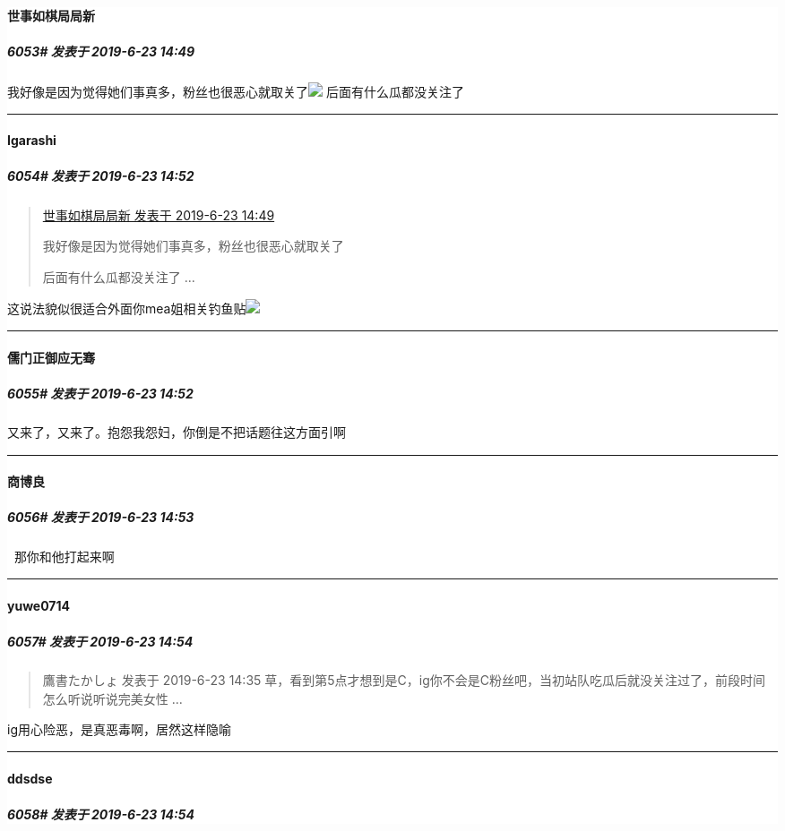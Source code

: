 ####  世事如棋局局新  
##### 6053#       发表于 2019-6-23 14:49


我好像是因为觉得她们事真多，粉丝也很恶心就取关了<img src="https://static.saraba1st.com/image/smiley/face2017/065.png" referrerpolicy="no-referrer">
后面有什么瓜都没关注了


-----

####  Igarashi  
##### 6054#       发表于 2019-6-23 14:52


<blockquote><a href="httphttps://bbs.saraba1st.com/2b/forum.php?mod=redirect&amp;goto=findpost&amp;pid=44242379&amp;ptid=1839962" target="_blank">世事如棋局局新 发表于 2019-6-23 14:49</a>

我好像是因为觉得她们事真多，粉丝也很恶心就取关了

后面有什么瓜都没关注了 ...</blockquote>
这说法貌似很适合外面你mea姐相关钓鱼贴<img src="https://static.saraba1st.com/image/smiley/face2017/067.png" referrerpolicy="no-referrer">


-----

####  儒门正御应无骞  
##### 6055#       发表于 2019-6-23 14:52


又来了，又来了。抱怨我怨妇，你倒是不把话题往这方面引啊


-----

####  商博良  
##### 6056#       发表于 2019-6-23 14:53


  那你和他打起来啊


-----

####  yuwe0714  
##### 6057#       发表于 2019-6-23 14:54


<blockquote>鷹書たかしょ 发表于 2019-6-23 14:35
草，看到第5点才想到是C，ig你不会是C粉丝吧，当初站队吃瓜后就没关注过了，前段时间怎么听说听说完美女性 ...</blockquote>
ig用心险恶，是真恶毒啊，居然这样隐喻


-----

####  ddsdse  
##### 6058#       发表于 2019-6-23 14:54
